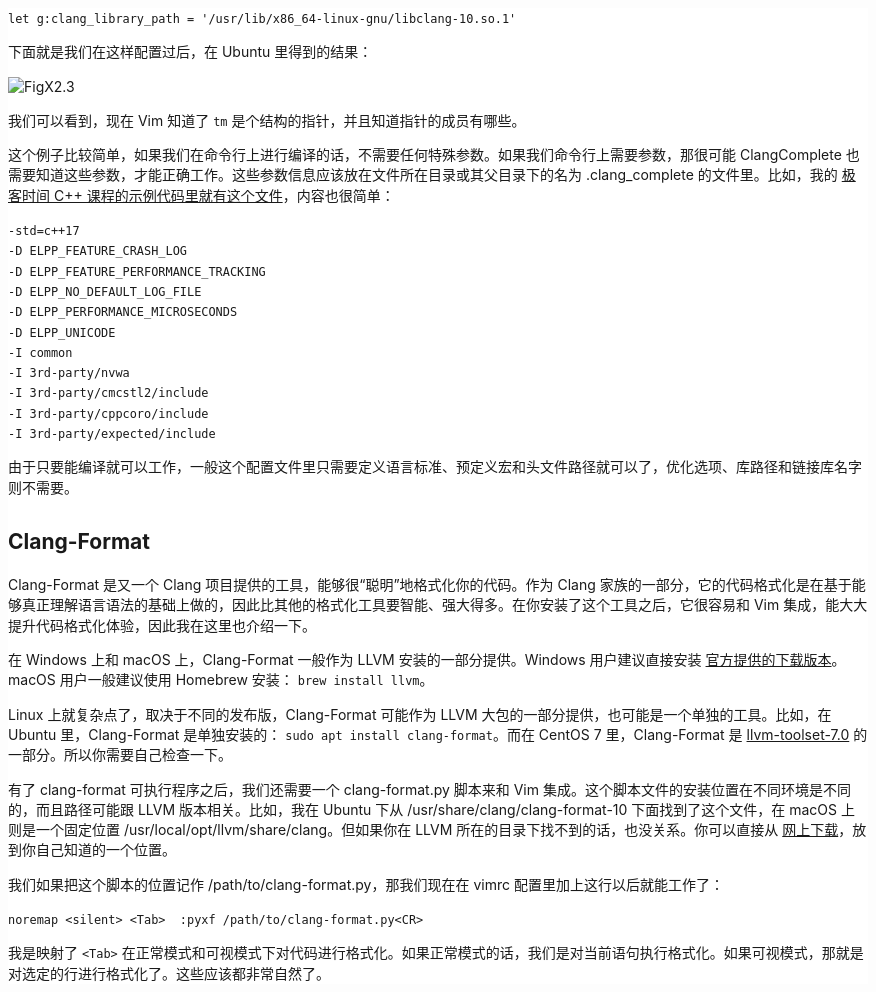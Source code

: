 ```vim
let g:clang_library_path = '/usr/lib/x86_64-linux-gnu/libclang-10.so.1'

```

下面就是我们在这样配置过后，在 Ubuntu 里得到的结果：

![FigX2.3](https://static001.geekbang.org/resource/image/4e/fd/4ea2742bacb5ab5a59d1d4f2aa9bcdfd.gif?wh=1296*560)

我们可以看到，现在 Vim 知道了 `tm` 是个结构的指针，并且知道指针的成员有哪些。

这个例子比较简单，如果我们在命令行上进行编译的话，不需要任何特殊参数。如果我们命令行上需要参数，那很可能 ClangComplete 也需要知道这些参数，才能正确工作。这些参数信息应该放在文件所在目录或其父目录下的名为 .clang\_complete 的文件里。比如，我的 [极客时间 C++ 课程的示例代码里就有这个文件](https://github.com/adah1972/geek_time_cpp/blob/master/.clang_complete)，内容也很简单：

```text
-std=c++17
-D ELPP_FEATURE_CRASH_LOG
-D ELPP_FEATURE_PERFORMANCE_TRACKING
-D ELPP_NO_DEFAULT_LOG_FILE
-D ELPP_PERFORMANCE_MICROSECONDS
-D ELPP_UNICODE
-I common
-I 3rd-party/nvwa
-I 3rd-party/cmcstl2/include
-I 3rd-party/cppcoro/include
-I 3rd-party/expected/include

```

由于只要能编译就可以工作，一般这个配置文件里只需要定义语言标准、预定义宏和头文件路径就可以了，优化选项、库路径和链接库名字则不需要。

## Clang-Format

Clang-Format 是又一个 Clang 项目提供的工具，能够很“聪明”地格式化你的代码。作为 Clang 家族的一部分，它的代码格式化是在基于能够真正理解语言语法的基础上做的，因此比其他的格式化工具要智能、强大得多。在你安装了这个工具之后，它很容易和 Vim 集成，能大大提升代码格式化体验，因此我在这里也介绍一下。

在 Windows 上和 macOS 上，Clang-Format 一般作为 LLVM 安装的一部分提供。Windows 用户建议直接安装 [官方提供的下载版本](https://releases.llvm.org/download.html)。macOS 用户一般建议使用 Homebrew 安装： `brew install llvm`。

Linux 上就复杂点了，取决于不同的发布版，Clang-Format 可能作为 LLVM 大包的一部分提供，也可能是一个单独的工具。比如，在 Ubuntu 里，Clang-Format 是单独安装的： `sudo apt install clang-format`。而在 CentOS 7 里，Clang-Format 是 [llvm-toolset-7.0](https://www.softwarecollections.org/en/scls/rhscl/llvm-toolset-7.0/) 的一部分。所以你需要自己检查一下。

有了 clang-format 可执行程序之后，我们还需要一个 clang-format.py 脚本来和 Vim 集成。这个脚本文件的安装位置在不同环境是不同的，而且路径可能跟 LLVM 版本相关。比如，我在 Ubuntu 下从 /usr/share/clang/clang-format-10 下面找到了这个文件，在 macOS 上则是一个固定位置 /usr/local/opt/llvm/share/clang。但如果你在 LLVM 所在的目录下找不到的话，也没关系。你可以直接从 [网上下载](https://github.com/llvm-mirror/clang/blob/master/tools/clang-format/clang-format.py)，放到你自己知道的一个位置。

我们如果把这个脚本的位置记作 /path/to/clang-format.py，那我们现在在 vimrc 配置里加上这行以后就能工作了：

```vim
noremap <silent> <Tab>  :pyxf /path/to/clang-format.py<CR>

```

我是映射了 `<Tab>` 在正常模式和可视模式下对代码进行格式化。如果正常模式的话，我们是对当前语句执行格式化。如果可视模式，那就是对选定的行进行格式化了。这些应该都非常自然了。
